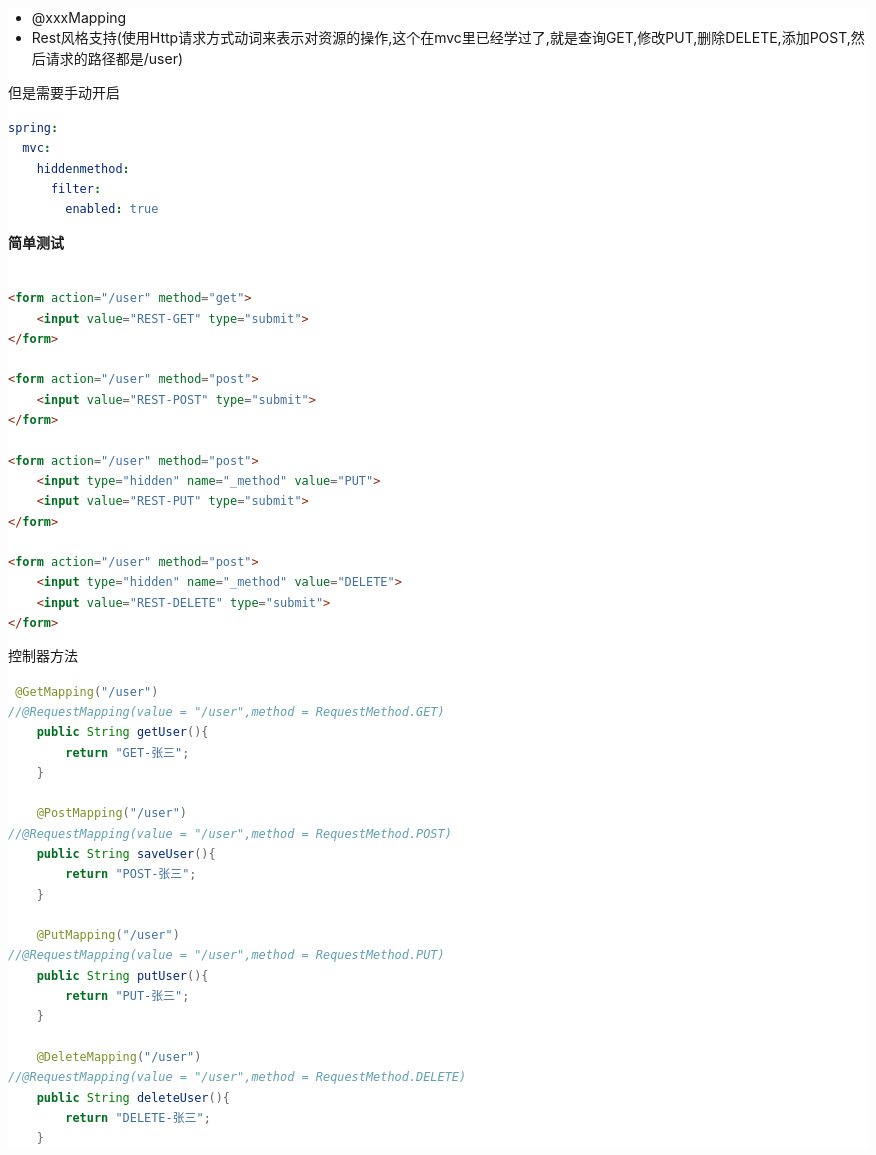 - @xxxMapping
- Rest风格支持(使用Http请求方式动词来表示对资源的操作,这个在mvc里已经学过了,就是查询GET,修改PUT,删除DELETE,添加POST,然后请求的路径都是/user)

但是需要手动开启

```yml
spring:
  mvc:
    hiddenmethod:
      filter:
        enabled: true
```

**简单测试**

```html

<form action="/user" method="get">
    <input value="REST-GET" type="submit">
</form>

<form action="/user" method="post">
    <input value="REST-POST" type="submit">
</form>

<form action="/user" method="post">
    <input type="hidden" name="_method" value="PUT">
    <input value="REST-PUT" type="submit">
</form>

<form action="/user" method="post">
    <input type="hidden" name="_method" value="DELETE">
    <input value="REST-DELETE" type="submit">
</form>
```

控制器方法

```java
 @GetMapping("/user")
//@RequestMapping(value = "/user",method = RequestMethod.GET)
    public String getUser(){
        return "GET-张三";
    }

    @PostMapping("/user")
//@RequestMapping(value = "/user",method = RequestMethod.POST)
    public String saveUser(){
        return "POST-张三";
    }

    @PutMapping("/user")
//@RequestMapping(value = "/user",method = RequestMethod.PUT)
    public String putUser(){
        return "PUT-张三";
    }

    @DeleteMapping("/user")
//@RequestMapping(value = "/user",method = RequestMethod.DELETE)
    public String deleteUser(){
        return "DELETE-张三";
    }
```

